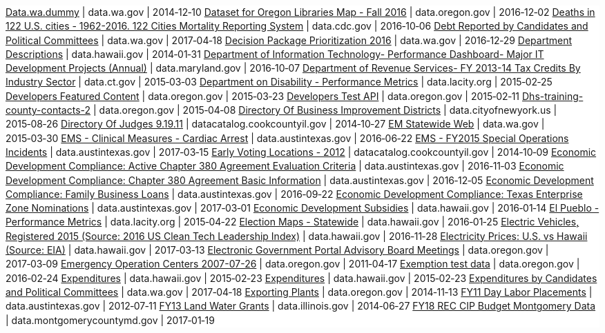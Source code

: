 [Data.wa.dummy](../datasets/bnsy-2w82.md) | data.wa.gov | 2014&#x2011;12&#x2011;10
[Dataset for Oregon Libraries Map - Fall 2016](../datasets/wzga-5zdi.md) | data.oregon.gov | 2016&#x2011;12&#x2011;02
[Deaths in 122 U.S. cities - 1962-2016. 122 Cities Mortality Reporting System](../datasets/mr8w-325u.md) | data.cdc.gov | 2016&#x2011;10&#x2011;06
[Debt Reported by Candidates and Political Committees](../datasets/3r6b-hsaa.md) | data.wa.gov | 2017&#x2011;04&#x2011;18
[Decision Package Prioritization 2016](../datasets/gdw2-uv4h.md) | data.wa.gov | 2016&#x2011;12&#x2011;29
[Department Descriptions](../datasets/xa5e-sf37.md) | data.hawaii.gov | 2014&#x2011;01&#x2011;31
[Department of Information Technology- Performance Dashboard- Major IT Development Projects (Annual)](../datasets/4yyx-9z2j.md) | data.maryland.gov | 2016&#x2011;10&#x2011;07
[Department of Revenue Services- FY 2013-14 Tax Credits By Industry Sector](../datasets/7dmn-4s5d.md) | data.ct.gov | 2015&#x2011;03&#x2011;03
[Department on Disability - Performance Metrics](../datasets/5qhm-gdrd.md) | data.lacity.org | 2015&#x2011;02&#x2011;25
[Developers Featured Content](../datasets/bgs4-pj98.md) | data.oregon.gov | 2015&#x2011;03&#x2011;23
[Developers Test API](../datasets/enza-ki5g.md) | data.oregon.gov | 2015&#x2011;02&#x2011;11
[Dhs-training-county-contacts-2](../datasets/4u4h-uye6.md) | data.oregon.gov | 2015&#x2011;04&#x2011;08
[Directory Of Business Improvement Districts](../datasets/qpm9-j523.md) | data.cityofnewyork.us | 2015&#x2011;08&#x2011;26
[Directory Of Judges 9.19.11](../datasets/jbhi-mhgn.md) | datacatalog.cookcountyil.gov | 2014&#x2011;10&#x2011;27
[EM Statewide Web](../datasets/985a-f68u.md) | data.wa.gov | 2015&#x2011;03&#x2011;30
[EMS - Clinical Measures - Cardiac Arrest](../datasets/7m38-5fag.md) | data.austintexas.gov | 2016&#x2011;06&#x2011;22
[EMS - FY2015 Special Operations Incidents](../datasets/48n4-9een.md) | data.austintexas.gov | 2017&#x2011;03&#x2011;15
[Early Voting Locations - 2012](../datasets/c5zu-3cbe.md) | datacatalog.cookcountyil.gov | 2014&#x2011;10&#x2011;09
[Economic Development Compliance: Active Chapter 380 Agreement Evaluation Criteria](../datasets/3237-g9rs.md) | data.austintexas.gov | 2016&#x2011;11&#x2011;03
[Economic Development Compliance: Chapter 380 Agreement Basic Information](../datasets/pxe3-na7s.md) | data.austintexas.gov | 2016&#x2011;12&#x2011;05
[Economic Development Compliance: Family Business Loans](../datasets/7neq-k7nf.md) | data.austintexas.gov | 2016&#x2011;09&#x2011;22
[Economic Development Compliance: Texas Enterprise Zone Nominations](../datasets/tv4x-8thz.md) | data.austintexas.gov | 2017&#x2011;03&#x2011;01
[Economic Development Subsidies](../datasets/hk5u-xz4u.md) | data.hawaii.gov | 2016&#x2011;01&#x2011;14
[El Pueblo - Performance Metrics](../datasets/i6yd-dz6m.md) | data.lacity.org | 2015&#x2011;04&#x2011;22
[Election Maps - Statewide](../datasets/qjpr-gyut.md) | data.hawaii.gov | 2016&#x2011;01&#x2011;25
[Electric Vehicles, Registered 2015 (Source: 2016 US Clean Tech Leadership Index)](../datasets/kmx6-bnt4.md) | data.hawaii.gov | 2016&#x2011;11&#x2011;28
[Electricity Prices: U.S. vs Hawaii (Source: EIA)](../datasets/ya75-e6j8.md) | data.hawaii.gov | 2017&#x2011;03&#x2011;13
[Electronic Government Portal Advisory Board Meetings](../datasets/arrt-f5ji.md) | data.oregon.gov | 2017&#x2011;03&#x2011;09
[Emergency Operation Centers 2007-07-26](../datasets/pjn6-jprb.md) | data.oregon.gov | 2011&#x2011;04&#x2011;17
[Exemption test data](../datasets/r99i-rada.md) | data.oregon.gov | 2016&#x2011;02&#x2011;24
[Expenditures](../datasets/snda-zbsg.md) | data.hawaii.gov | 2015&#x2011;02&#x2011;23
[Expenditures](../datasets/snda-zbsg.md) | data.hawaii.gov | 2015&#x2011;02&#x2011;23
[Expenditures by Candidates and Political Committees](../datasets/tijg-9zyp.md) | data.wa.gov | 2017&#x2011;04&#x2011;18
[Exporting Plants](../datasets/xnmu-pks4.md) | data.oregon.gov | 2014&#x2011;11&#x2011;13
[FY11 Day Labor Placements](../datasets/m9jn-qzir.md) | data.austintexas.gov | 2012&#x2011;07&#x2011;11
[FY13 Land Water Grants](../datasets/ahhs-g66b.md) | data.illinois.gov | 2014&#x2011;06&#x2011;27
[FY18 REC CIP Budget Montgomery Data](../datasets/urxh-76aw.md) | data.montgomerycountymd.gov | 2017&#x2011;01&#x2011;19